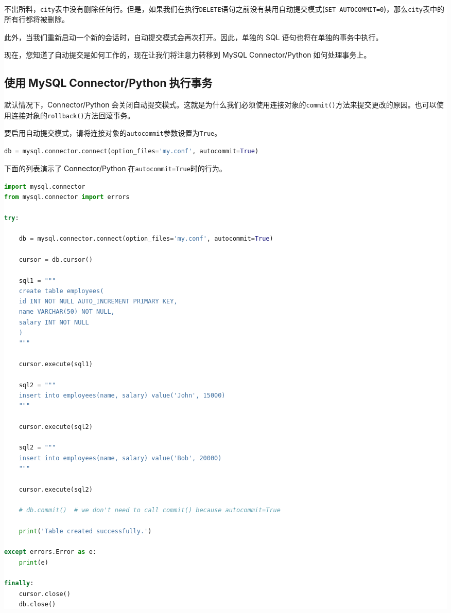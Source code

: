 不出所料，`city`表中没有删除任何行。但是，如果我们在执行`DELETE`语句之前没有禁用自动提交模式(`SET AUTOCOMMIT=0`)，那么`city`表中的所有行都将被删除。

此外，当我们重新启动一个新的会话时，自动提交模式会再次打开。因此，单独的 SQL 语句也将在单独的事务中执行。

现在，您知道了自动提交是如何工作的，现在让我们将注意力转移到 MySQL Connector/Python 如何处理事务上。

## 使用 MySQL Connector/Python 执行事务

默认情况下，Connector/Python 会关闭自动提交模式。这就是为什么我们必须使用连接对象的`commit()`方法来提交更改的原因。也可以使用连接对象的`rollback()`方法回滚事务。

要启用自动提交模式，请将连接对象的`autocommit`参数设置为`True`。

```py
db = mysql.connector.connect(option_files='my.conf', autocommit=True)

```

下面的列表演示了 Connector/Python 在`autocommit=True`时的行为。

```py
import mysql.connector
from mysql.connector import errors

try:

    db = mysql.connector.connect(option_files='my.conf', autocommit=True)

    cursor = db.cursor()

    sql1 = """
    create table employees(
    id INT NOT NULL AUTO_INCREMENT PRIMARY KEY,
    name VARCHAR(50) NOT NULL,
    salary INT NOT NULL
    )
    """

    cursor.execute(sql1)

    sql2 = """
    insert into employees(name, salary) value('John', 15000)
    """

    cursor.execute(sql2)

    sql2 = """
    insert into employees(name, salary) value('Bob', 20000)
    """

    cursor.execute(sql2)

    # db.commit()  # we don't need to call commit() because autocommit=True

    print('Table created successfully.')

except errors.Error as e:
    print(e)

finally:
    cursor.close()
    db.close()

```
